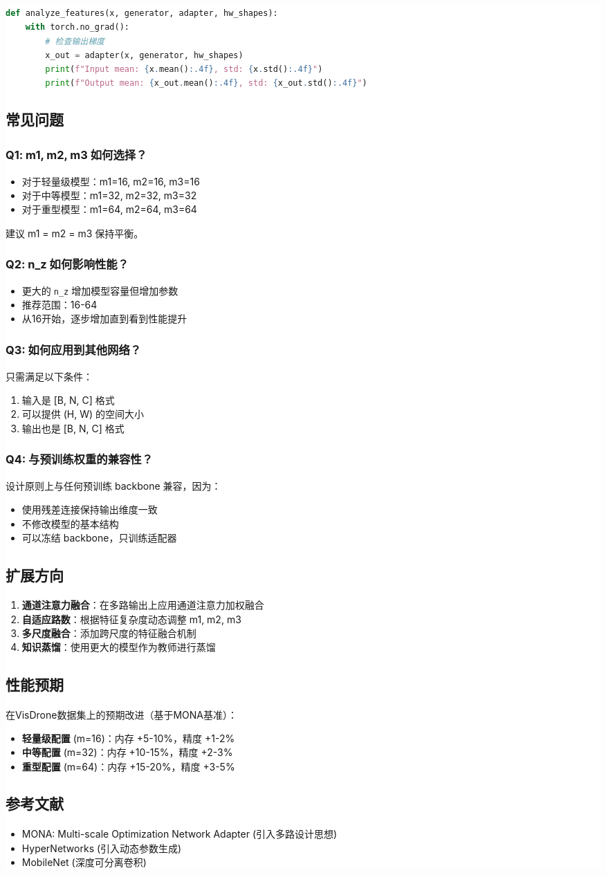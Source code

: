 ```python
def analyze_features(x, generator, adapter, hw_shapes):
    with torch.no_grad():
        # 检查输出梯度
        x_out = adapter(x, generator, hw_shapes)
        print(f"Input mean: {x.mean():.4f}, std: {x.std():.4f}")
        print(f"Output mean: {x_out.mean():.4f}, std: {x_out.std():.4f}")
```

## 常见问题

### Q1: m1, m2, m3 如何选择？

- 对于轻量级模型：m1=16, m2=16, m3=16
- 对于中等模型：m1=32, m2=32, m3=32
- 对于重型模型：m1=64, m2=64, m3=64

建议 m1 = m2 = m3 保持平衡。

### Q2: n_z 如何影响性能？

- 更大的 `n_z` 增加模型容量但增加参数
- 推荐范围：16-64
- 从16开始，逐步增加直到看到性能提升

### Q3: 如何应用到其他网络？

只需满足以下条件：
1. 输入是 [B, N, C] 格式
2. 可以提供 (H, W) 的空间大小
3. 输出也是 [B, N, C] 格式

### Q4: 与预训练权重的兼容性？

设计原则上与任何预训练 backbone 兼容，因为：
- 使用残差连接保持输出维度一致
- 不修改模型的基本结构
- 可以冻结 backbone，只训练适配器

## 扩展方向

1. **通道注意力融合**：在多路输出上应用通道注意力加权融合
2. **自适应路数**：根据特征复杂度动态调整 m1, m2, m3
3. **多尺度融合**：添加跨尺度的特征融合机制
4. **知识蒸馏**：使用更大的模型作为教师进行蒸馏

## 性能预期

在VisDrone数据集上的预期改进（基于MONA基准）：

- **轻量级配置** (m=16)：内存 +5-10%，精度 +1-2%
- **中等配置** (m=32)：内存 +10-15%，精度 +2-3%
- **重型配置** (m=64)：内存 +15-20%，精度 +3-5%

## 参考文献

- MONA: Multi-scale Optimization Network Adapter (引入多路设计思想)
- HyperNetworks (引入动态参数生成)
- MobileNet (深度可分离卷积)
